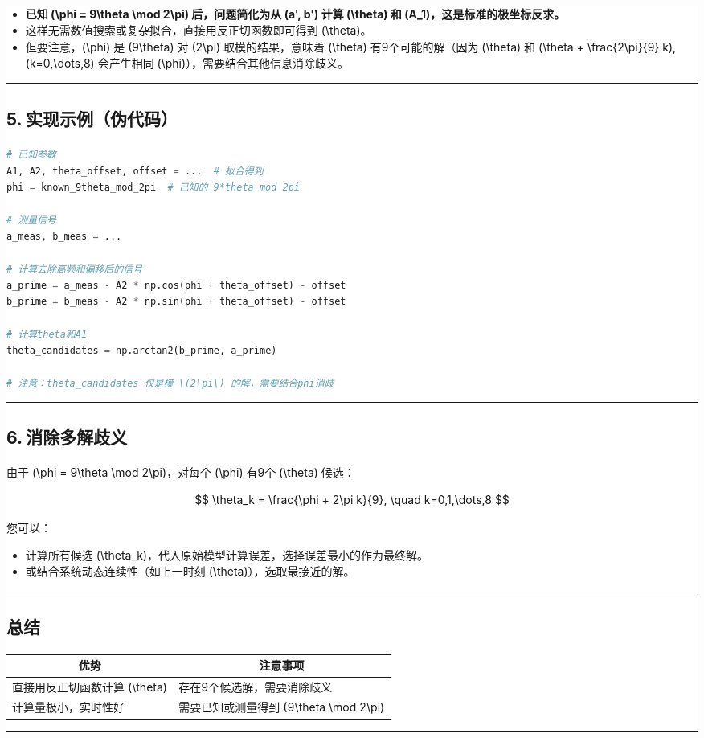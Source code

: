- **已知 \(\phi = 9\theta \mod 2\pi\) 后，问题简化为从 \(a', b'\) 计算 \(\theta\) 和 \(A_1\)，这是标准的极坐标反求。**
- 这样无需数值搜索或复杂拟合，直接用反正切函数即可得到 \(\theta\)。
- 但要注意，\(\phi\) 是 \(9\theta\) 对 \(2\pi\) 取模的结果，意味着 \(\theta\) 有9个可能的解（因为 \(\theta\) 和 \(\theta + \frac{2\pi}{9} k\), \(k=0,\dots,8\) 会产生相同 \(\phi\)），需要结合其他信息消除歧义。

---

## 5. 实现示例（伪代码）

```python
# 已知参数
A1, A2, theta_offset, offset = ...  # 拟合得到
phi = known_9theta_mod_2pi  # 已知的 9*theta mod 2pi

# 测量信号
a_meas, b_meas = ...

# 计算去除高频和偏移后的信号
a_prime = a_meas - A2 * np.cos(phi + theta_offset) - offset
b_prime = b_meas - A2 * np.sin(phi + theta_offset) - offset

# 计算theta和A1
theta_candidates = np.arctan2(b_prime, a_prime)

# 注意：theta_candidates 仅是模 \(2\pi\) 的解，需要结合phi消歧
```

---

## 6. 消除多解歧义

由于 \(\phi = 9\theta \mod 2\pi\)，对每个 \(\phi\) 有9个 \(\theta\) 候选：

$$
\theta_k = \frac{\phi + 2\pi k}{9}, \quad k=0,1,\dots,8
$$

您可以：

- 计算所有候选 \(\theta_k\)，代入原始模型计算误差，选择误差最小的作为最终解。
- 或结合系统动态连续性（如上一时刻 \(\theta\)），选取最接近的解。

---

## 总结

| 优势                      | 注意事项                         |
|---------------------------|---------------------------------|
| 直接用反正切函数计算 \(\theta\)  | 存在9个候选解，需要消除歧义       |
| 计算量极小，实时性好          | 需要已知或测量得到 \(9\theta \mod 2\pi\) |

---
